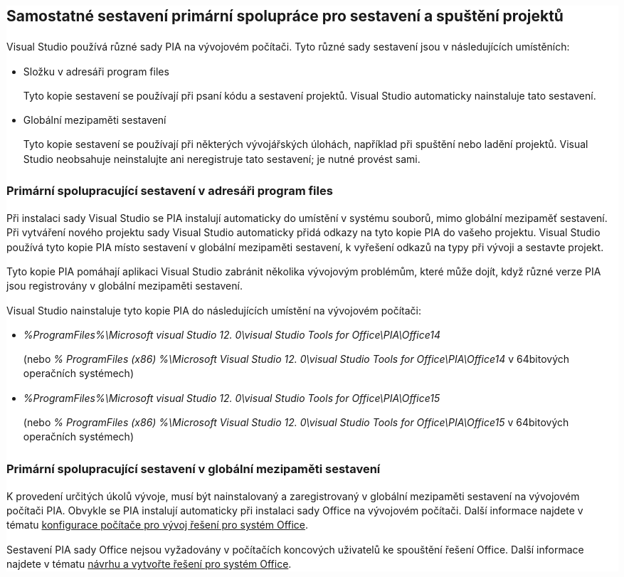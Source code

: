 ## <a name="separate-primary-interop-assemblies-to-build-and-run-projects"></a>Samostatné sestavení primární spolupráce pro sestavení a spuštění projektů  

Visual Studio používá různé sady PIA na vývojovém počítači. Tyto různé sady sestavení jsou v následujících umístěních:  
  
- Složku v adresáři program files  
  
  Tyto kopie sestavení se používají při psaní kódu a sestavení projektů. Visual Studio automaticky nainstaluje tato sestavení.  
  
- Globální mezipaměti sestavení  
  
  Tyto kopie sestavení se používají při některých vývojářských úlohách, například při spuštění nebo ladění projektů. Visual Studio neobsahuje neinstalujte ani neregistruje tato sestavení; je nutné provést sami.  
  
### <a name="primary-interop-assemblies-in-the-program-files-directory"></a>Primární spolupracující sestavení v adresáři program files  

Při instalaci sady Visual Studio se PIA instalují automaticky do umístění v systému souborů, mimo globální mezipaměť sestavení. Při vytváření nového projektu sady Visual Studio automaticky přidá odkazy na tyto kopie PIA do vašeho projektu. Visual Studio používá tyto kopie PIA místo sestavení v globální mezipaměti sestavení, k vyřešení odkazů na typy při vývoji a sestavte projekt.  
  
Tyto kopie PIA pomáhají aplikaci Visual Studio zabránit několika vývojovým problémům, které může dojít, když různé verze PIA jsou registrovány v globální mezipaměti sestavení.  
  
Visual Studio nainstaluje tyto kopie PIA do následujících umístění na vývojovém počítači:  
  
- *%ProgramFiles%\Microsoft visual Studio 12. 0\visual Studio Tools for Office\PIA\Office14*  
  
  (nebo *% ProgramFiles (x86) %\Microsoft Visual Studio 12. 0\visual Studio Tools for Office\PIA\Office14* v 64bitových operačních systémech)  
  
- *%ProgramFiles%\Microsoft visual Studio 12. 0\visual Studio Tools for Office\PIA\Office15*  
  
  (nebo *% ProgramFiles (x86) %\Microsoft Visual Studio 12. 0\visual Studio Tools for Office\PIA\Office15* v 64bitových operačních systémech)  
  
### <a name="primary-interop-assemblies-in-the-global-assembly-cache"></a>Primární spolupracující sestavení v globální mezipaměti sestavení  

K provedení určitých úkolů vývoje, musí být nainstalovaný a zaregistrovaný v globální mezipaměti sestavení na vývojovém počítači PIA. Obvykle se PIA instalují automaticky při instalaci sady Office na vývojovém počítači. Další informace najdete v tématu [konfigurace počítače pro vývoj řešení pro systém Office](../vsto/configuring-a-computer-to-develop-office-solutions.md).  
  
Sestavení PIA sady Office nejsou vyžadovány v počítačích koncových uživatelů ke spouštění řešení Office. Další informace najdete v tématu [návrhu a vytvořte řešení pro systém Office](../vsto/designing-and-creating-office-solutions.md).  

<a name="usingfeatures"></a>
